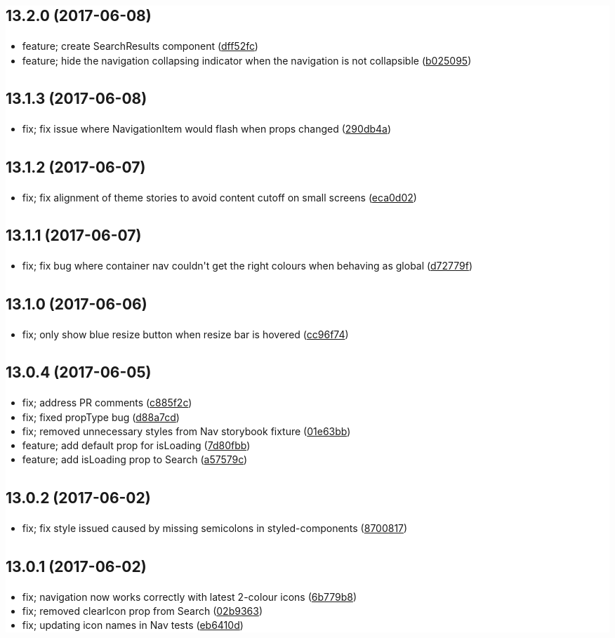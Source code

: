 ## 13.2.0 (2017-06-08)

- feature; create SearchResults component ([dff52fc](https://bitbucket.org/atlassian/atlaskit/commits/dff52fc))
- feature; hide the navigation collapsing indicator when the navigation is not collapsible ([b025095](https://bitbucket.org/atlassian/atlaskit/commits/b025095))

## 13.1.3 (2017-06-08)

- fix; fix issue where NavigationItem would flash when props changed ([290db4a](https://bitbucket.org/atlassian/atlaskit/commits/290db4a))

## 13.1.2 (2017-06-07)

- fix; fix alignment of theme stories to avoid content cutoff on small screens ([eca0d02](https://bitbucket.org/atlassian/atlaskit/commits/eca0d02))

## 13.1.1 (2017-06-07)

- fix; fix bug where container nav couldn't get the right colours when behaving as global ([d72779f](https://bitbucket.org/atlassian/atlaskit/commits/d72779f))

## 13.1.0 (2017-06-06)

- fix; only show blue resize button when resize bar is hovered ([cc96f74](https://bitbucket.org/atlassian/atlaskit/commits/cc96f74))

## 13.0.4 (2017-06-05)

- fix; address PR comments ([c885f2c](https://bitbucket.org/atlassian/atlaskit/commits/c885f2c))
- fix; fixed propType bug ([d88a7cd](https://bitbucket.org/atlassian/atlaskit/commits/d88a7cd))
- fix; removed unnecessary styles from Nav storybook fixture ([01e63bb](https://bitbucket.org/atlassian/atlaskit/commits/01e63bb))
- feature; add default prop for isLoading ([7d80fbb](https://bitbucket.org/atlassian/atlaskit/commits/7d80fbb))
- feature; add isLoading prop to Search ([a57579c](https://bitbucket.org/atlassian/atlaskit/commits/a57579c))

## 13.0.2 (2017-06-02)

- fix; fix style issued caused by missing semicolons in styled-components ([8700817](https://bitbucket.org/atlassian/atlaskit/commits/8700817))

## 13.0.1 (2017-06-02)

- fix; navigation now works correctly with latest 2-colour icons ([6b779b8](https://bitbucket.org/atlassian/atlaskit/commits/6b779b8))
- fix; removed clearIcon prop from Search ([02b9363](https://bitbucket.org/atlassian/atlaskit/commits/02b9363))
- fix; updating icon names in Nav tests ([eb6410d](https://bitbucket.org/atlassian/atlaskit/commits/eb6410d))
